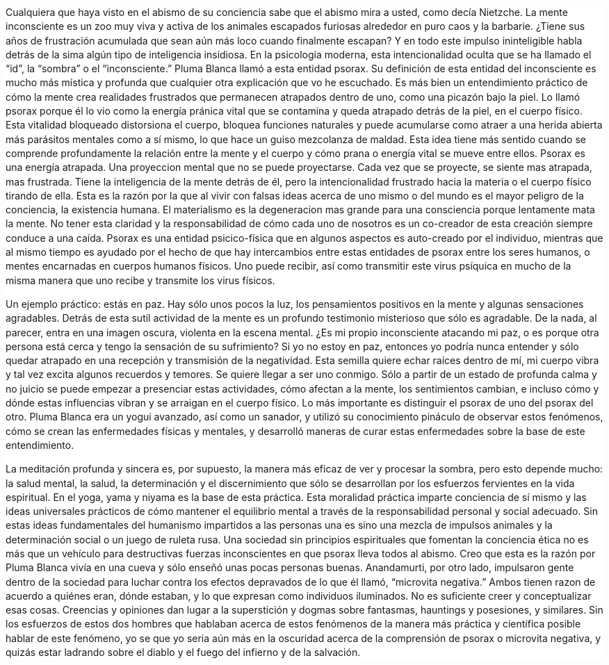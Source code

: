 
Cualquiera que haya visto en el abismo de su conciencia sabe que el abismo mira a usted, como decía Nietzche. La mente inconsciente es un zoo muy viva y activa de los animales escapados furiosas alrededor en puro caos y la barbarie. ¿Tiene sus años de frustración acumulada que sean aún más loco cuando finalmente escapan? Y en todo este impulso ininteligible habla detrás de la sima algún tipo de inteligencia insidiosa. En la psicología moderna, esta intencionalidad oculta que se ha llamado el “id”, la “sombra” o el “inconsciente.” Pluma Blanca llamó a esta entidad psorax. Su definición de esta entidad del inconsciente es mucho más mística y profunda que cualquier otra explicación que vo he escuchado. Es más bien un entendimiento práctico de cómo la mente crea realidades frustrados que permanecen atrapados dentro de uno, como una picazón bajo la piel. Lo llamó psorax porque él lo vio como la energía pránica vital que se contamina y queda atrapado detrás de la piel, en el cuerpo físico. Esta vitalidad bloqueado distorsiona el cuerpo, bloquea funciones naturales y puede acumularse como atraer a una herida abierta más parásitos mentales como a sí mismo, lo que hace un guiso mezcolanza de maldad.
Esta idea tiene más sentido cuando se comprende profundamente la relación entre la mente y el cuerpo y cómo prana o energía vital se mueve entre ellos. Psorax es una energía atrapada. Una proyeccion mental que no se puede proyectarse. Cada vez que se proyecte, se siente mas atrapada, mas frustrada. Tiene la inteligencia de la mente detrás de él, pero la intencionalidad frustrado hacia la materia o el cuerpo físico tirando de ella. Esta es la razón por la que al vivir con falsas ideas acerca de uno mismo o del mundo es el mayor peligro de la conciencia, la existencia humana. El materialismo es la degeneracion mas grande para una consciencia porque lentamente mata la mente. No tener esta claridad y la responsabilidad de cómo cada uno de nosotros es un co-creador de esta creación siempre conduce a una caída. Psorax es una entidad psicico-física que en algunos aspectos es auto-creado por el individuo, mientras que al mismo tiempo es ayudado por el hecho de que hay intercambios entre estas entidades de psorax entre los seres humanos, o mentes encarnadas en cuerpos humanos físicos. Uno puede recibir, así como transmitir este virus psíquica en mucho de la misma manera que uno recibe y transmite los virus físicos.

Un ejemplo práctico: estás en paz. Hay sólo unos pocos la luz, los pensamientos positivos en la mente y algunas sensaciones agradables. Detrás de esta sutil actividad de la mente es un profundo testimonio misterioso que sólo es agradable. De la nada, al parecer, entra en una imagen oscura, violenta en la escena mental. ¿Es mi propio inconsciente atacando mi paz, o es porque otra persona está cerca y tengo la sensación de su sufrimiento? Si yo no estoy en paz, entonces yo podría nunca entender y sólo quedar atrapado en una recepción y transmisión de la negatividad. Esta semilla quiere echar raíces dentro de mí, mi cuerpo vibra y tal vez excita algunos recuerdos y temores. Se quiere llegar a ser uno conmigo. Sólo a partir de un estado de profunda calma y no juicio se puede empezar a presenciar estas actividades, cómo afectan a la mente, los sentimientos cambian, e incluso cómo y dónde estas influencias vibran y se arraigan en el cuerpo físico. Lo más importante es distinguir el psorax de uno del psorax del otro. Pluma Blanca era un yogui avanzado, así como un sanador, y utilizó su conocimiento pináculo de observar estos fenómenos, cómo se crean las enfermedades físicas y mentales, y desarrolló maneras de curar estas enfermedades sobre la base de este entendimiento.

La meditación profunda y sincera es, por supuesto, la manera más eficaz de ver y procesar la sombra, pero esto depende mucho: la salud mental, la salud, la determinación y el discernimiento que sólo se desarrollan por los esfuerzos fervientes en la vida espiritual. En el yoga, yama y niyama es la base de esta práctica. Esta moralidad práctica imparte conciencia de sí mismo y las ideas universales prácticos de cómo mantener el equilibrio mental a través de la responsabilidad personal y social adecuado. Sin estas ideas fundamentales del humanismo impartidos a las personas una es sino una mezcla de impulsos animales y la determinación social o un juego de ruleta rusa. Una sociedad sin principios espirituales que fomentan la conciencia ética no es más que un vehículo para destructivas fuerzas inconscientes en que psorax lleva todos al abismo. Creo que esta es la razón por Pluma Blanca vivía en una cueva y sólo enseñó unas pocas personas buenas. Anandamurti, por otro lado, impulsaron gente dentro de la sociedad para luchar contra los efectos depravados de lo que él llamó, “microvita negativa.” Ambos tienen razon de acuerdo a quiénes eran, dónde estaban, y lo que expresan como individuos iluminados. No es suficiente creer y conceptualizar esas cosas. Creencias y opiniones dan lugar a la superstición y dogmas sobre fantasmas, hauntings y posesiones, y similares. Sin los esfuerzos de estos dos hombres que hablaban acerca de estos fenómenos de la manera más práctica y científica posible hablar de este fenómeno, yo se que yo seria aún más en la oscuridad acerca de la comprensión de psorax o microvita negativa, y quizás estar ladrando sobre el diablo y el fuego del infierno y de la salvación.
